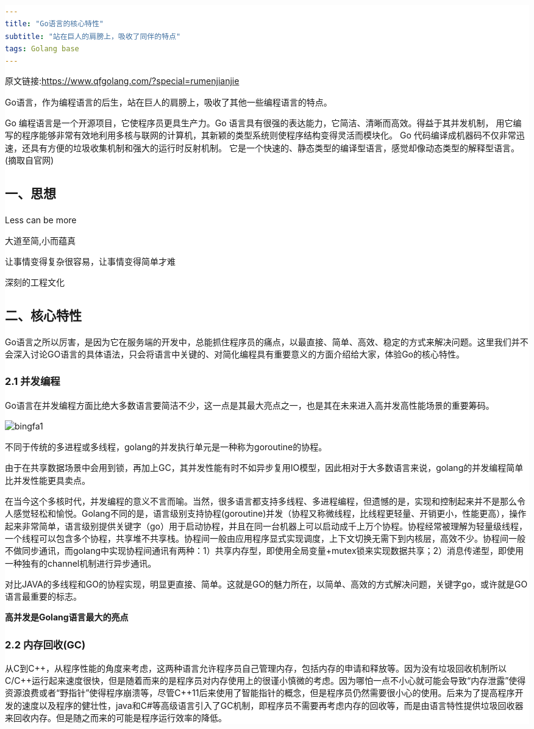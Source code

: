 ```yaml
---
title: "Go语言的核心特性"
subtitle: "站在巨人的肩膀上，吸收了同伴的特点"
tags: Golang base
---
```


原文链接:https://www.qfgolang.com/?special=rumenjianjie


Go语言，作为编程语言的后生，站在巨人的肩膀上，吸收了其他一些编程语言的特点。

Go 编程语言是一个开源项目，它使程序员更具生产力。Go 语言具有很强的表达能力，它简洁、清晰而高效。得益于其并发机制， 用它编写的程序能够非常有效地利用多核与联网的计算机，其新颖的类型系统则使程序结构变得灵活而模块化。 Go 代码编译成机器码不仅非常迅速，还具有方便的垃圾收集机制和强大的运行时反射机制。 它是一个快速的、静态类型的编译型语言，感觉却像动态类型的解释型语言。(摘取自官网)



##  一、思想

Less can be more

大道至简,小而蕴真

让事情变得复杂很容易，让事情变得简单才难

深刻的工程文化


## 二、核心特性

Go语言之所以厉害，是因为它在服务端的开发中，总能抓住程序员的痛点，以最直接、简单、高效、稳定的方式来解决问题。这里我们并不会深入讨论GO语言的具体语法，只会将语言中关键的、对简化编程具有重要意义的方面介绍给大家，体验Go的核心特性。

### 2.1 并发编程

Go语言在并发编程方面比绝大多数语言要简洁不少，这一点是其最大亮点之一，也是其在未来进入高并发高性能场景的重要筹码。

![bingfa1](img/bingfa1.jpg)

不同于传统的多进程或多线程，golang的并发执行单元是一种称为goroutine的协程。

由于在共享数据场景中会用到锁，再加上GC，其并发性能有时不如异步复用IO模型，因此相对于大多数语言来说，golang的并发编程简单比并发性能更具卖点。


在当今这个多核时代，并发编程的意义不言而喻。当然，很多语言都支持多线程、多进程编程，但遗憾的是，实现和控制起来并不是那么令人感觉轻松和愉悦。Golang不同的是，语言级别支持协程(goroutine)并发（协程又称微线程，比线程更轻量、开销更小，性能更高），操作起来非常简单，语言级别提供关键字（go）用于启动协程，并且在同一台机器上可以启动成千上万个协程。协程经常被理解为轻量级线程，一个线程可以包含多个协程，共享堆不共享栈。协程间一般由应用程序显式实现调度，上下文切换无需下到内核层，高效不少。协程间一般不做同步通讯，而golang中实现协程间通讯有两种：1）共享内存型，即使用全局变量+mutex锁来实现数据共享；2）消息传递型，即使用一种独有的channel机制进行异步通讯。

对比JAVA的多线程和GO的协程实现，明显更直接、简单。这就是GO的魅力所在，以简单、高效的方式解决问题，关键字go，或许就是GO语言最重要的标志。

**高并发是Golang语言最大的亮点**



### 2.2 内存回收(GC)

从C到C++，从程序性能的角度来考虑，这两种语言允许程序员自己管理内存，包括内存的申请和释放等。因为没有垃圾回收机制所以C/C++运行起来速度很快，但是随着而来的是程序员对内存使用上的很谨小慎微的考虑。因为哪怕一点不小心就可能会导致“内存泄露”使得资源浪费或者“野指针”使得程序崩溃等，尽管C++11后来使用了智能指针的概念，但是程序员仍然需要很小心的使用。后来为了提高程序开发的速度以及程序的健壮性，java和C#等高级语言引入了GC机制，即程序员不需要再考虑内存的回收等，而是由语言特性提供垃圾回收器来回收内存。但是随之而来的可能是程序运行效率的降低。 
